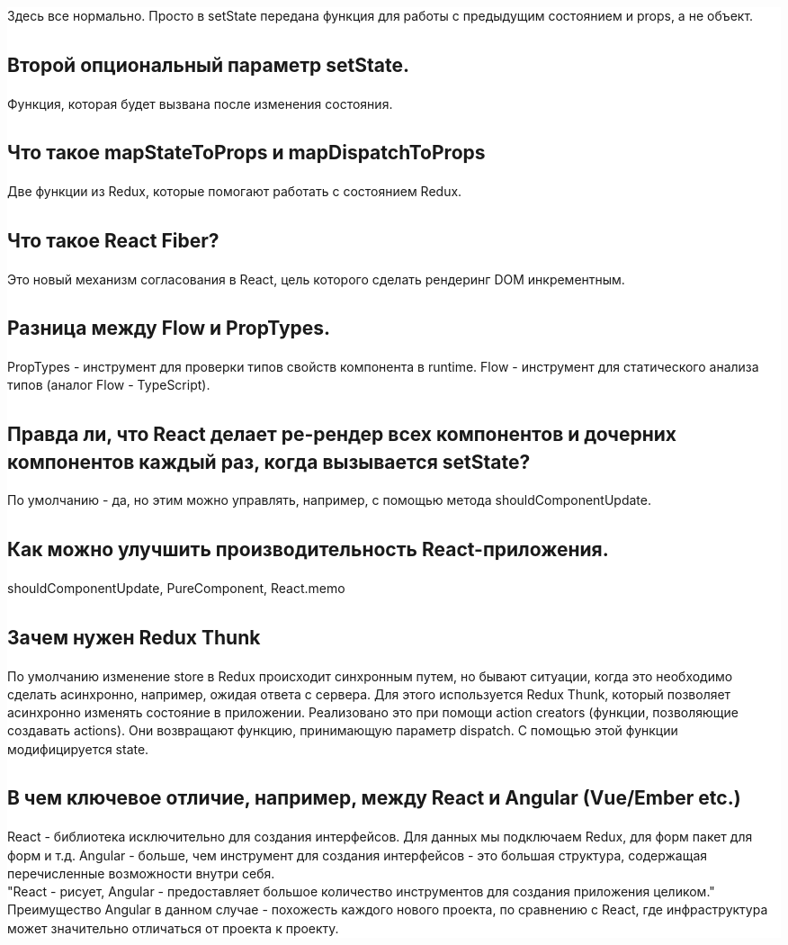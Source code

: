 Здесь все нормально. Просто в setState передана функция для работы с предыдущим состоянием и props, а не объект.

## Второй опциональный параметр setState.

Функция, которая будет вызвана после изменения состояния.

## Что такое mapStateToProps и mapDispatchToProps

Две функции из Redux, которые помогают работать с состоянием Redux.

## Что такое React Fiber?

Это новый механизм согласования в React, цель которого сделать рендеринг DOM инкрементным.

## Разница между Flow и PropTypes.

PropTypes - инструмент для проверки типов свойств компонента в runtime. Flow - инструмент для статического анализа типов (аналог Flow - TypeScript).

## Правда ли, что React делает ре-рендер всех компонентов и дочерних компонентов каждый раз, когда вызывается setState?

По умолчанию - да, но этим можно управлять, например, с помощью метода shouldComponentUpdate.

## Как можно улучшить производительность React-приложения.

shouldComponentUpdate, PureComponent, React.memo

## Зачем нужен Redux Thunk

По умолчанию изменение store в Redux происходит синхронным путем, но бывают ситуации, когда это необходимо сделать асинхронно, например, ожидая ответа с сервера. Для этого используется Redux Thunk, который позволяет асинхронно изменять состояние в приложении. Реализовано это при помощи action creators (функции, позволяющие создавать actions). Они возвращают функцию, принимающую параметр dispatch. С помощью этой функции модифицируется state.

## В чем ключевое отличие, например, между React и Angular (Vue/Ember etc.)

React - библиотека исключительно для создания интерфейсов. Для данных мы подключаем Redux, для форм пакет для форм и т.д. Angular - больше, чем инструмент для создания интерфейсов - это большая структура, содержащая перечисленные возможности внутри себя.<br>
"React - рисует, Angular - предоставляет большое количество инструментов для создания приложения целиком."<br>
Преимущество Angular в данном случае - похожесть каждого нового проекта, по сравнению с React, где инфраструктура может значительно отличаться от проекта к проекту.
